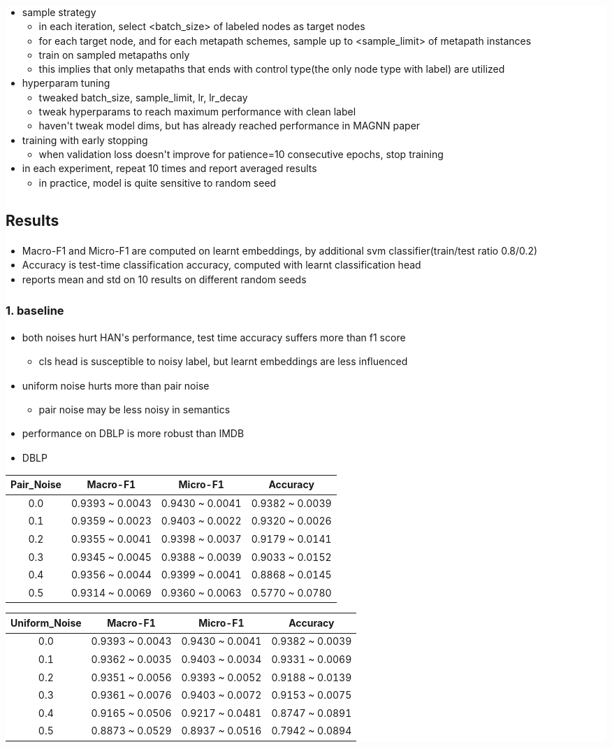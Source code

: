 - sample strategy
  - in each iteration, select <batch_size> of labeled nodes as target nodes
  - for each target node, and for each metapath schemes, sample up to <sample_limit> of metapath instances
  - train on sampled metapaths only
  - this implies that only metapaths that ends with control type(the only node type with label) are utilized
- hyperparam tuning
  - tweaked batch_size, sample_limit, lr, lr_decay
  - tweak hyperparams to reach maximum performance with clean label
  - haven't tweak model dims, but has already reached performance in MAGNN paper
- training with early stopping
  - when validation loss doesn't improve for patience=10 consecutive epochs, stop training
- in each experiment, repeat 10 times and report averaged results
  - in practice, model is quite sensitive to random seed

## Results

- Macro-F1 and Micro-F1 are computed on learnt embeddings, by additional svm classifier(train/test ratio 0.8/0.2)
- Accuracy is test-time classification accuracy, computed with learnt classification head
- reports mean and std on 10 results on different random seeds

### 1. baseline

- both noises hurt HAN's performance, test time accuracy suffers more than f1 score
  - cls head is susceptible to noisy label, but learnt embeddings are less influenced
- uniform noise hurts more than pair noise
  - pair noise may be less noisy in semantics
- performance on DBLP is more robust than IMDB

- DBLP

| Pair_Noise |    Macro-F1     |    Micro-F1     |    Accuracy     |
|:----------:|:---------------:|:---------------:|:---------------:|
|    0.0     | 0.9393 ~ 0.0043 | 0.9430 ~ 0.0041 | 0.9382 ~ 0.0039 |
|    0.1     | 0.9359 ~ 0.0023 | 0.9403 ~ 0.0022 | 0.9320 ~ 0.0026 |
|    0.2     | 0.9355 ~ 0.0041 | 0.9398 ~ 0.0037 | 0.9179 ~ 0.0141 |
|    0.3     | 0.9345 ~ 0.0045 | 0.9388 ~ 0.0039 | 0.9033 ~ 0.0152 |
|    0.4     | 0.9356 ~ 0.0044 | 0.9399 ~ 0.0041 | 0.8868 ~ 0.0145 |
|    0.5     | 0.9314 ~ 0.0069 | 0.9360 ~ 0.0063 | 0.5770 ~ 0.0780 |

| Uniform_Noise |    Macro-F1     |    Micro-F1     |    Accuracy     |
|:-------------:|:---------------:|:---------------:|:---------------:|
|      0.0      | 0.9393 ~ 0.0043 | 0.9430 ~ 0.0041 | 0.9382 ~ 0.0039 |
|      0.1      | 0.9362 ~ 0.0035 | 0.9403 ~ 0.0034 | 0.9331 ~ 0.0069 |
|      0.2      | 0.9351 ~ 0.0056 | 0.9393 ~ 0.0052 | 0.9188 ~ 0.0139 |
|      0.3      | 0.9361 ~ 0.0076 | 0.9403 ~ 0.0072 | 0.9153 ~ 0.0075 |
|      0.4      | 0.9165 ~ 0.0506 | 0.9217 ~ 0.0481 | 0.8747 ~ 0.0891 |
|      0.5      | 0.8873 ~ 0.0529 | 0.8937 ~ 0.0516 | 0.7942 ~ 0.0894 |
